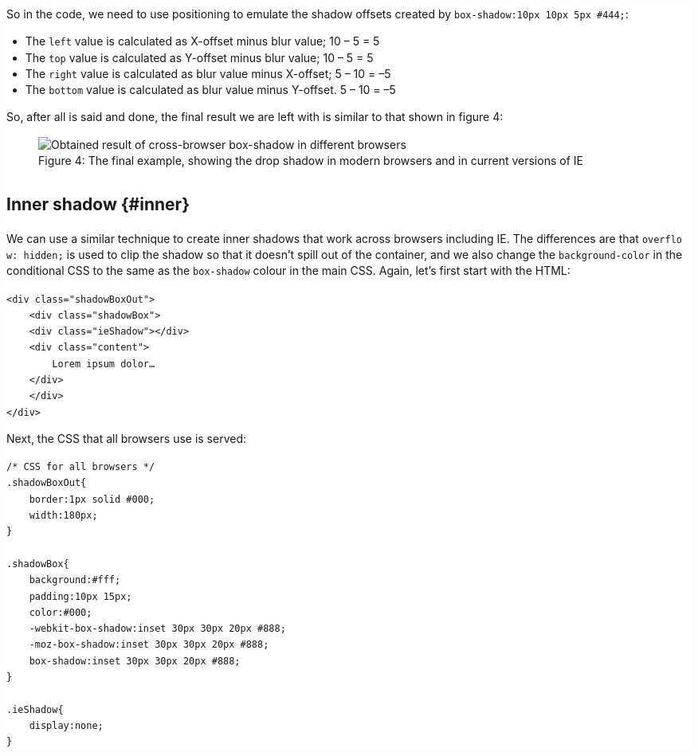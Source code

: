 So in the code, we need to use positioning to emulate the shadow offsets created by `box-shadow:10px 10px 5px #444;`:

- The `left` value is calculated as X-offset minus blur value; 10 – 5 = 5
- The `top` value is calculated as Y-offset minus blur value; 10 – 5 = 5
- The `right` value is calculated as blur value minus X-offset; 5 – 10 = –5
- The `bottom` value is calculated as blur value minus Y-offset. 5 – 10 = –5

So, after all is said and done, the final result we are left with is similar to that shown in figure 4:

<figure class="figure">
	<img src="{{ page.id }}/outsetPrimer.png" alt="Obtained result of cross-browser box-shadow in different browsers" class="figure__media">
	<figcaption class="figure__caption">Figure 4: The final example, showing the drop shadow in modern browsers and in current versions of IE</figcaption>
</figure>

## Inner shadow {#inner}

We can use a similar technique to create inner shadows that work across browsers including IE. The differences are that `overflow: hidden;` is used to clip the shadow so that it doesn’t spill out of the container, and we also change the `background-color` in the conditional CSS to the same as the `box-shadow` colour in the main CSS. Again, let’s first start with the HTML:

	<div class="shadowBoxOut">
		<div class="shadowBox">
		<div class="ieShadow"></div>
		<div class="content">
			Lorem ipsum dolor…
		</div>
		</div>
	</div>

Next, the CSS that all browsers use is served:

	/* CSS for all browsers */
	.shadowBoxOut{
		border:1px solid #000;
		width:180px;
	}

	.shadowBox{
		background:#fff;
		padding:10px 15px;
		color:#000;
		-webkit-box-shadow:inset 30px 30px 20px #888;
		-moz-box-shadow:inset 30px 30px 20px #888;
		box-shadow:inset 30px 30px 20px #888;
	}

	.ieShadow{
		display:none;
	}
